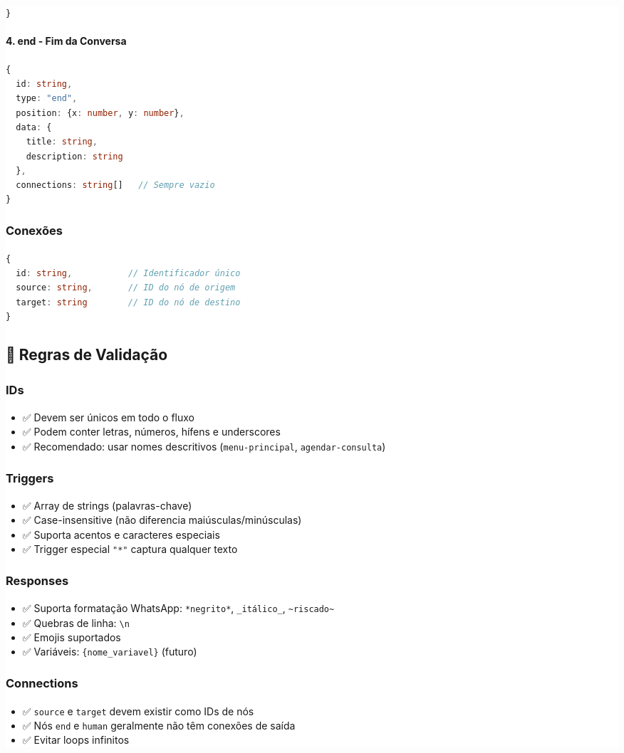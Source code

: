```typescript
}
```

#### **4. end** - Fim da Conversa
```typescript
{
  id: string,
  type: "end",
  position: {x: number, y: number},
  data: {
    title: string,
    description: string
  },
  connections: string[]   // Sempre vazio
}
```

### **Conexões**
```typescript
{
  id: string,           // Identificador único
  source: string,       // ID do nó de origem
  target: string        // ID do nó de destino
}
```

## 🎯 Regras de Validação

### **IDs**
- ✅ Devem ser únicos em todo o fluxo
- ✅ Podem conter letras, números, hífens e underscores
- ✅ Recomendado: usar nomes descritivos (`menu-principal`, `agendar-consulta`)

### **Triggers**
- ✅ Array de strings (palavras-chave)
- ✅ Case-insensitive (não diferencia maiúsculas/minúsculas)
- ✅ Suporta acentos e caracteres especiais
- ✅ Trigger especial `"*"` captura qualquer texto

### **Responses**
- ✅ Suporta formatação WhatsApp: `*negrito*`, `_itálico_`, `~riscado~`
- ✅ Quebras de linha: `\n`
- ✅ Emojis suportados
- ✅ Variáveis: `{nome_variavel}` (futuro)

### **Connections**
- ✅ `source` e `target` devem existir como IDs de nós
- ✅ Nós `end` e `human` geralmente não têm conexões de saída
- ✅ Evitar loops infinitos
